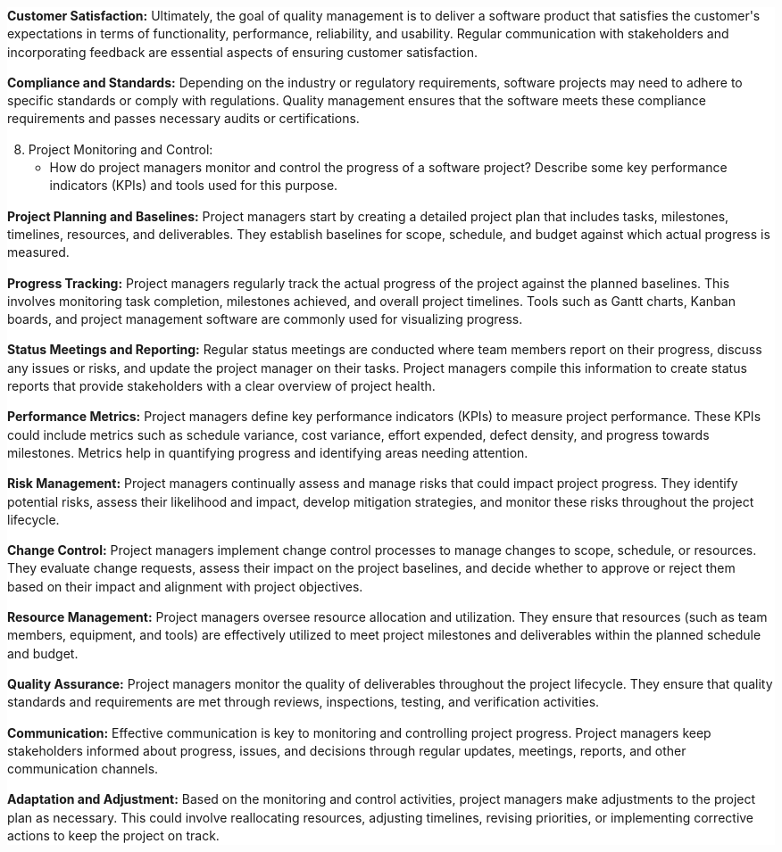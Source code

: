 **Customer Satisfaction:** Ultimately, the goal of quality management is to deliver a software product that satisfies the customer's expectations in terms of functionality, performance, reliability, and usability. Regular communication with stakeholders and incorporating feedback are essential aspects of ensuring customer satisfaction.

**Compliance and Standards:** Depending on the industry or regulatory requirements, software projects may need to adhere to specific standards or comply with regulations. Quality management ensures that the software meets these compliance requirements and passes necessary audits or certifications.

8. Project Monitoring and Control:
   - How do project managers monitor and control the progress of a software project? Describe some key performance indicators (KPIs) and tools used for this purpose.

**Project Planning and Baselines:** Project managers start by creating a detailed project plan that includes tasks, milestones, timelines, resources, and deliverables. They establish baselines for scope, schedule, and budget against which actual progress is measured.

**Progress Tracking:** Project managers regularly track the actual progress of the project against the planned baselines. This involves monitoring task completion, milestones achieved, and overall project timelines. Tools such as Gantt charts, Kanban boards, and project management software are commonly used for visualizing progress.

**Status Meetings and Reporting:** Regular status meetings are conducted where team members report on their progress, discuss any issues or risks, and update the project manager on their tasks. Project managers compile this information to create status reports that provide stakeholders with a clear overview of project health.

**Performance Metrics:** Project managers define key performance indicators (KPIs) to measure project performance. These KPIs could include metrics such as schedule variance, cost variance, effort expended, defect density, and progress towards milestones. Metrics help in quantifying progress and identifying areas needing attention.

**Risk Management:** Project managers continually assess and manage risks that could impact project progress. They identify potential risks, assess their likelihood and impact, develop mitigation strategies, and monitor these risks throughout the project lifecycle.

**Change Control:** Project managers implement change control processes to manage changes to scope, schedule, or resources. They evaluate change requests, assess their impact on the project baselines, and decide whether to approve or reject them based on their impact and alignment with project objectives.

**Resource Management:** Project managers oversee resource allocation and utilization. They ensure that resources (such as team members, equipment, and tools) are effectively utilized to meet project milestones and deliverables within the planned schedule and budget.

**Quality Assurance:** Project managers monitor the quality of deliverables throughout the project lifecycle. They ensure that quality standards and requirements are met through reviews, inspections, testing, and verification activities.

**Communication:** Effective communication is key to monitoring and controlling project progress. Project managers keep stakeholders informed about progress, issues, and decisions through regular updates, meetings, reports, and other communication channels.

**Adaptation and Adjustment:** Based on the monitoring and control activities, project managers make adjustments to the project plan as necessary. This could involve reallocating resources, adjusting timelines, revising priorities, or implementing corrective actions to keep the project on track.
